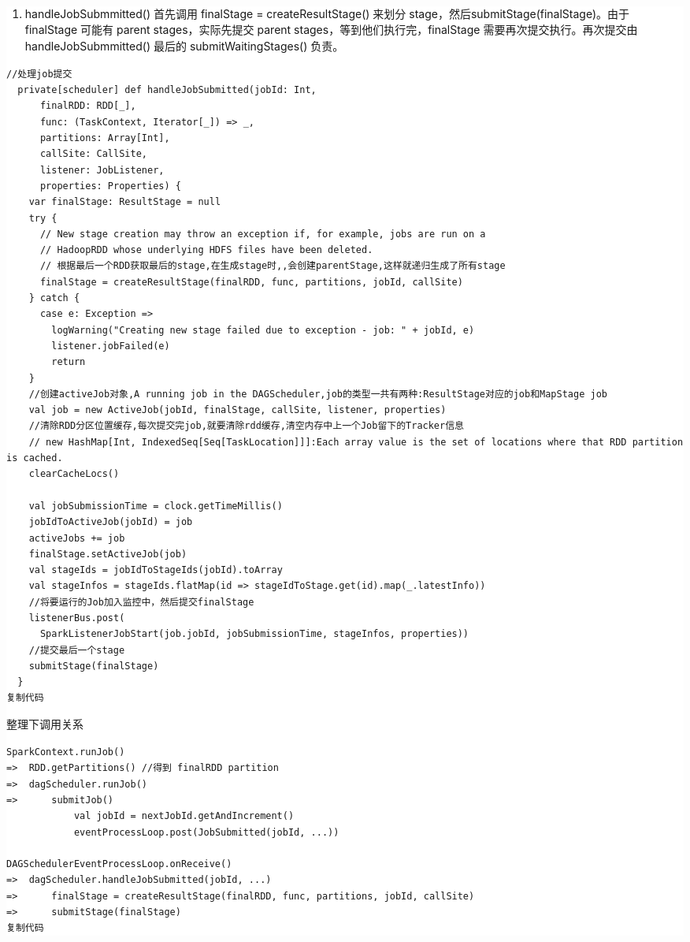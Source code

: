 1. handleJobSubmmitted() 首先调用 finalStage = createResultStage() 来划分 stage，然后submitStage(finalStage)。由于 finalStage 可能有 parent stages，实际先提交 parent stages，等到他们执行完，finalStage 需要再次提交执行。再次提交由 handleJobSubmmitted() 最后的 submitWaitingStages() 负责。

```
//处理job提交
  private[scheduler] def handleJobSubmitted(jobId: Int,
      finalRDD: RDD[_],
      func: (TaskContext, Iterator[_]) => _,
      partitions: Array[Int],
      callSite: CallSite,
      listener: JobListener,
      properties: Properties) {
    var finalStage: ResultStage = null
    try {
      // New stage creation may throw an exception if, for example, jobs are run on a
      // HadoopRDD whose underlying HDFS files have been deleted.
      // 根据最后一个RDD获取最后的stage,在生成stage时,,会创建parentStage,这样就递归生成了所有stage
      finalStage = createResultStage(finalRDD, func, partitions, jobId, callSite)
    } catch {
      case e: Exception =>
        logWarning("Creating new stage failed due to exception - job: " + jobId, e)
        listener.jobFailed(e)
        return
    }
    //创建activeJob对象,A running job in the DAGScheduler,job的类型一共有两种:ResultStage对应的job和MapStage job
    val job = new ActiveJob(jobId, finalStage, callSite, listener, properties)
    //清除RDD分区位置缓存,每次提交完job,就要清除rdd缓存,清空内存中上一个Job留下的Tracker信息
    // new HashMap[Int, IndexedSeq[Seq[TaskLocation]]]:Each array value is the set of locations where that RDD partition is cached.
    clearCacheLocs()

    val jobSubmissionTime = clock.getTimeMillis()
    jobIdToActiveJob(jobId) = job
    activeJobs += job
    finalStage.setActiveJob(job)
    val stageIds = jobIdToStageIds(jobId).toArray
    val stageInfos = stageIds.flatMap(id => stageIdToStage.get(id).map(_.latestInfo))
    //将要运行的Job加入监控中，然后提交finalStage
    listenerBus.post(
      SparkListenerJobStart(job.jobId, jobSubmissionTime, stageInfos, properties))
    //提交最后一个stage
    submitStage(finalStage)
  }
复制代码
```

整理下调用关系

```
SparkContext.runJob()
=>  RDD.getPartitions() //得到 finalRDD partition
=>  dagScheduler.runJob()
=>      submitJob()
            val jobId = nextJobId.getAndIncrement()
            eventProcessLoop.post(JobSubmitted(jobId, ...))

DAGSchedulerEventProcessLoop.onReceive()
=>  dagScheduler.handleJobSubmitted(jobId, ...)
=>      finalStage = createResultStage(finalRDD, func, partitions, jobId, callSite)
=>      submitStage(finalStage)
复制代码
```
